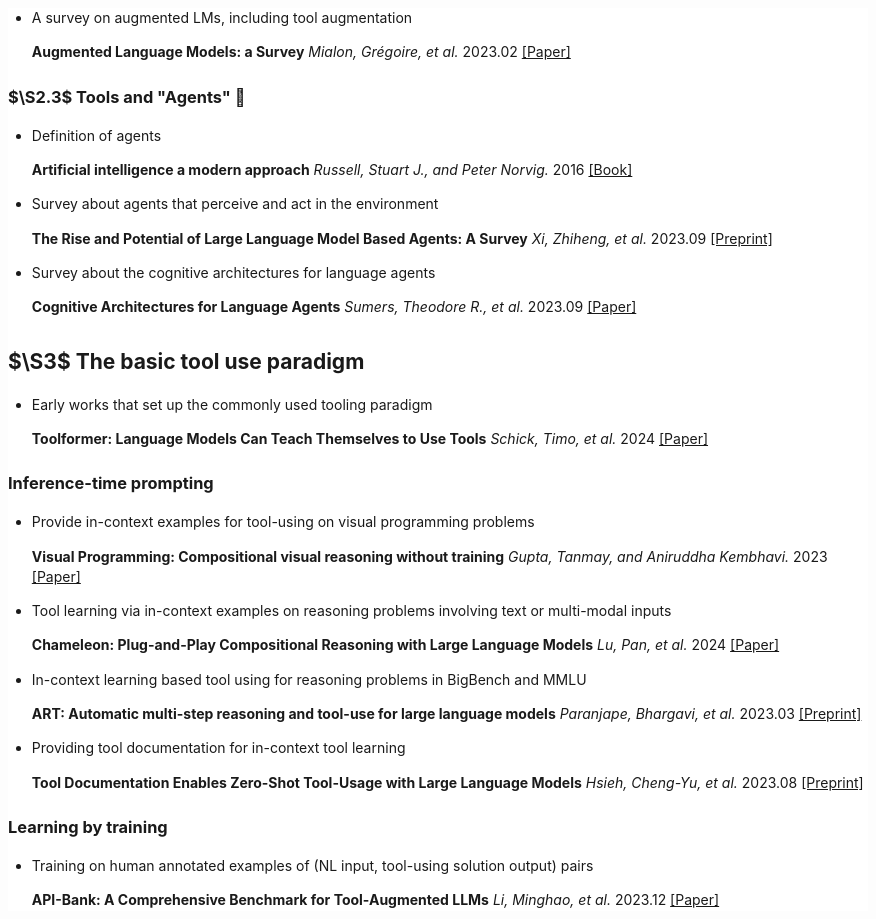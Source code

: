 - A survey on augmented LMs, including tool augmentation
  
  **Augmented Language Models: a Survey** *Mialon, Grégoire, et al.* 2023.02 [[Paper]](https://openreview.net/forum?id=jh7wH2AzKK)

### $\S2.3$ Tools and "Agents" 🤖
- Definition of agents
  
  **Artificial intelligence a modern approach** *Russell, Stuart J., and Peter Norvig.* 2016 [[Book]](https://thuvienso.hoasen.edu.vn/handle/123456789/8967)

- Survey about agents that perceive and act in the environment
  
  **The Rise and Potential of Large Language Model Based Agents: A Survey** *Xi, Zhiheng, et al.* 2023.09 [[Preprint]](https://arxiv.org/abs/2309.07864)

- Survey about the cognitive architectures for language agents

  **Cognitive Architectures for Language Agents** *Sumers, Theodore R., et al.* 2023.09 [[Paper]](https://openreview.net/forum?id=1i6ZCvflQJ)

## $\S3$ The basic tool use paradigm

- Early works that set up the commonly used tooling paradigm
  
  **Toolformer: Language Models Can Teach Themselves to Use Tools** *Schick, Timo, et al.* 2024 [[Paper]](https://openreview.net/forum?id=Yacmpz84TH&referrer=%5Bthe%20profile%20of%20Roberto%20Dessi%5D(%2Fprofile%3Fid%3D~Roberto_Dessi1))

### Inference-time prompting

- Provide in-context examples for tool-using on visual programming problems
  
  **Visual Programming: Compositional visual reasoning without training** *Gupta, Tanmay, and Aniruddha Kembhavi.* 2023 [[Paper]](https://openaccess.thecvf.com/content/CVPR2023/papers/Gupta_Visual_Programming_Compositional_Visual_Reasoning_Without_Training_CVPR_2023_paper.pdf)

- Tool learning via in-context examples on reasoning problems involving text or multi-modal inputs
  
  **Chameleon: Plug-and-Play Compositional Reasoning with Large Language Models** *Lu, Pan, et al.* 2024 [[Paper]](https://openreview.net/forum?id=HtqnVSCj3q&referrer=%5Bthe%20profile%20of%20Pan%20Lu%5D(%2Fprofile%3Fid%3D~Pan_Lu2))

- In-context learning based tool using for reasoning problems in BigBench and MMLU
  
  **ART: Automatic multi-step reasoning and tool-use for large language models** *Paranjape, Bhargavi, et al.* 2023.03 [[Preprint]](https://arxiv.org/abs/2303.09014)

- Providing tool documentation for in-context tool learning
  
  **Tool Documentation Enables Zero-Shot Tool-Usage with Large Language Models** *Hsieh, Cheng-Yu, et al.* 2023.08 [[Preprint]](https://arxiv.org/abs/2308.00675)

### Learning by training

- Training on human annotated examples of (NL input, tool-using solution output) pairs
  
  **API-Bank: A Comprehensive Benchmark for Tool-Augmented LLMs** *Li, Minghao, et al.* 2023.12 [[Paper]](https://aclanthology.org/2023.emnlp-main.187/)
